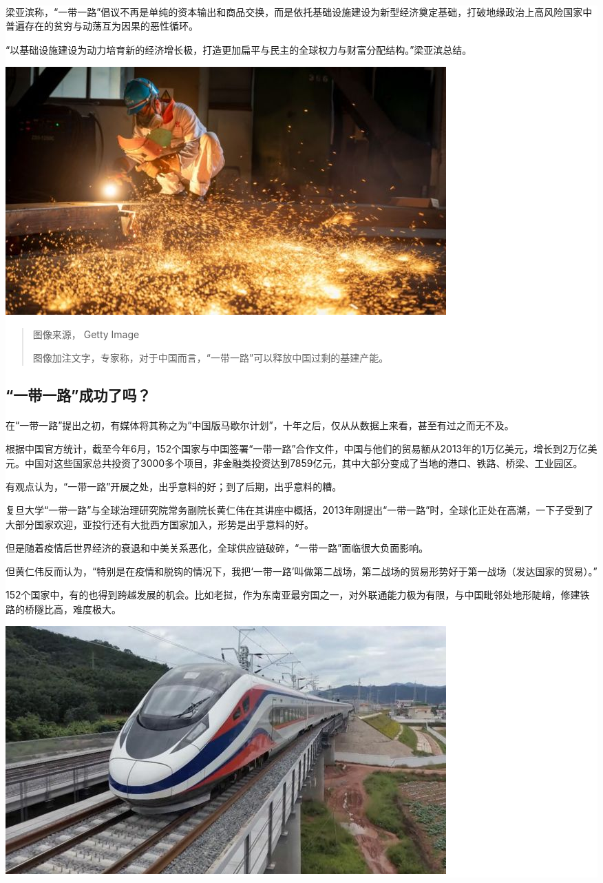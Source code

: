梁亚滨称，“一带一路”倡议不再是单纯的资本输出和商品交换，而是依托基础设施建设为新型经济奠定基础，打破地缘政治上高风险国家中普遍存在的贫穷与动荡互为因果的恶性循环。

“以基础设施建设为动力培育新的经济增长极，打造更加扁平与民主的全球权力与财富分配结构。”梁亚滨总结。

![专家称，对于中国而言，“一带一路”可以释放中国过剩的基建产能。](_131043477_66762882.jpg)

> 图像来源，  Getty Image
>
> 图像加注文字，专家称，对于中国而言，“一带一路”可以释放中国过剩的基建产能。

##  “一带一路”成功了吗？

在“一带一路”提出之初，有媒体将其称之为“中国版马歇尔计划”，十年之后，仅从从数据上来看，甚至有过之而无不及。

根据中国官方统计，截至今年6月，152个国家与中国签署“一带一路”合作文件，中国与他们的贸易额从2013年的1万亿美元，增长到2万亿美元。中国对这些国家总共投资了3000多个项目，非金融类投资达到7859亿元，其中大部分变成了当地的港口、铁路、桥梁、工业园区。

有观点认为，“一带一路”开展之处，出乎意料的好；到了后期，出乎意料的糟。

复旦大学“一带一路”与全球治理研究院常务副院长黄仁伟在其讲座中概括，2013年刚提出“一带一路”时，全球化正处在高潮，一下子受到了大部分国家欢迎，亚投行还有大批西方国家加入，形势是出乎意料的好。

但是随着疫情后世界经济的衰退和中美关系恶化，全球供应链破碎，“一带一路”面临很大负面影响。

但黄仁伟反而认为，“特别是在疫情和脱钩的情况下，我把‘一带一路’叫做第二战场，第二战场的贸易形势好于第一战场（发达国家的贸易）。”

152个国家中，有的也得到跨越发展的机会。比如老挝，作为东南亚最穷国之一，对外联通能力极为有限，与中国毗邻处地形陡峭，修建铁路的桥隧比高，难度极大。

![这个已建设5年的项目耗资59亿美元。](_121910084_china-laosrailway2.jpg)
